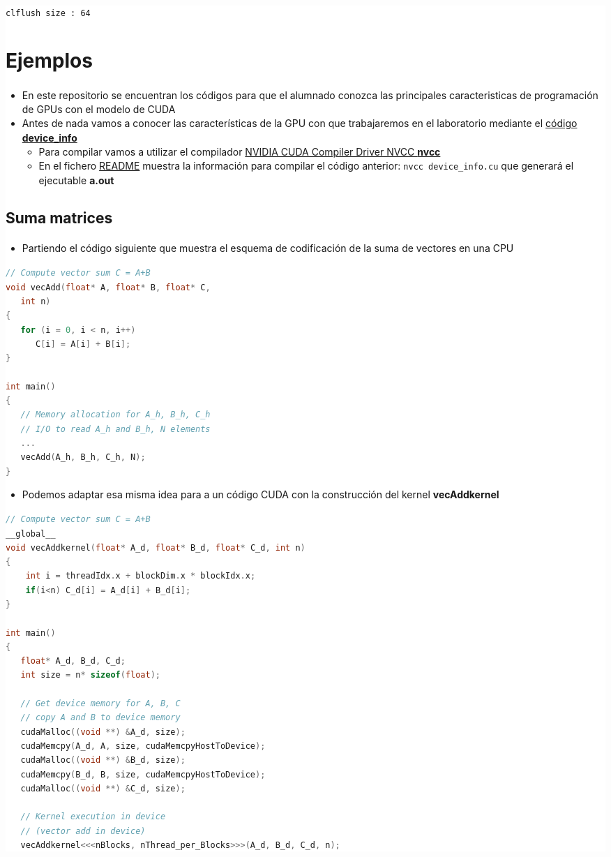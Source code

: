 ``` bash
clflush size : 64
```

# Ejemplos
* En este repositorio se encuentran los códigos para que el alumnado conozca las principales caracteristicas de programación de GPUs con el modelo de CUDA
* Antes de nada vamos a conocer las características de la GPU con que trabajaremos en el laboratorio mediante el [código **device_info**](device_info/device_info.cu)
    * Para compilar vamos a utilizar el compilador [NVIDIA CUDA Compiler Driver NVCC **nvcc**](https://docs.nvidia.com/cuda/cuda-compiler-driver-nvcc/)
    * En el fichero [README](device_info/README) muestra la información para compilar el código anterior: ```nvcc device_info.cu``` que generará el ejecutable **a.out**


## Suma matrices
* Partiendo el código siguiente que muestra el esquema de codificación de la suma de vectores en una CPU

``` c
// Compute vector sum C = A+B
void vecAdd(float* A, float* B, float* C,
   int n)
{
   for (i = 0, i < n, i++)
      C[i] = A[i] + B[i];
}

int main()
{
   // Memory allocation for A_h, B_h, C_h
   // I/O to read A_h and B_h, N elements
   ...
   vecAdd(A_h, B_h, C_h, N);
}
```

* Podemos adaptar esa misma idea para a un código CUDA con la construcción del kernel **vecAddkernel**

```c
// Compute vector sum C = A+B
__global__
void vecAddkernel(float* A_d, float* B_d, float* C_d, int n)
{
    int i = threadIdx.x + blockDim.x * blockIdx.x;
    if(i<n) C_d[i] = A_d[i] + B_d[i];
}

int main()
{
   float* A_d, B_d, C_d;
   int size = n* sizeof(float); 

   // Get device memory for A, B, C
   // copy A and B to device memory
   cudaMalloc((void **) &A_d, size);
   cudaMemcpy(A_d, A, size, cudaMemcpyHostToDevice);
   cudaMalloc((void **) &B_d, size);
   cudaMemcpy(B_d, B, size, cudaMemcpyHostToDevice);
   cudaMalloc((void **) &C_d, size);
    
   // Kernel execution in device
   // (vector add in device)
   vecAddkernel<<<nBlocks, nThread_per_Blocks>>>(A_d, B_d, C_d, n);
```
